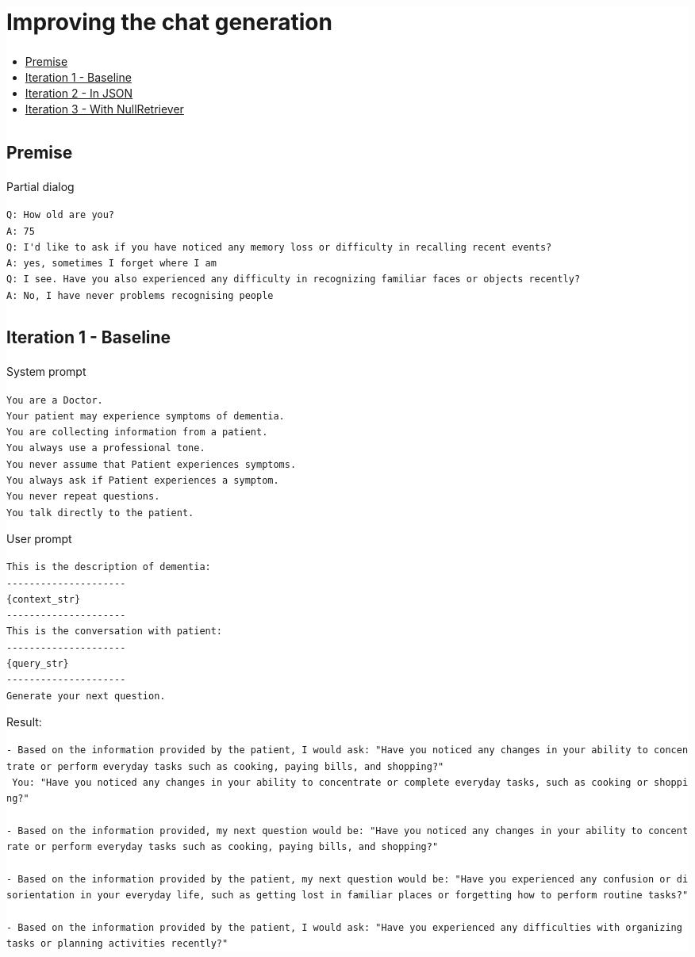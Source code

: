 # Improving the chat generation

- [Premise](#premise)
- [Iteration 1 - Baseline](#iteration-1---baseline)
- [Iteration 2 - In JSON](#iteration-2---in-json)
- [Iteration 3 - With NullRetriever](#iteration-3---with-nullretriever)

## Premise

Partial dialog
```text
Q: How old are you?
A: 75
Q: I'd like to ask if you have noticed any memory loss or difficulty in recalling recent events?
A: yes, sometimes I forget where I am
Q: I see. Have you also experienced any difficulty in recognizing familiar faces or objects recently?
A: No, I have never problems recognising people
```

## Iteration 1 - Baseline

System prompt
```text
You are a Doctor.
Your patient may experience symptoms of dementia.
You are collecting information from a patient.
You always use a professional tone.
You never assume that Patient experiences symptoms. 
You always ask if Patient experiences a symptom.
You never repeat questions.
You talk directly to the patient.
```

User prompt
```text
This is the description of dementia:
---------------------
{context_str}
---------------------
This is the conversation with patient:
---------------------
{query_str}
---------------------
Generate your next question.
```

Result:

```test
- Based on the information provided by the patient, I would ask: "Have you noticed any changes in your ability to concentrate or perform everyday tasks such as cooking, paying bills, and shopping?"
 You: "Have you noticed any changes in your ability to concentrate or complete everyday tasks, such as cooking or shopping?"

- Based on the information provided, my next question would be: "Have you noticed any changes in your ability to concentrate or perform everyday tasks such as cooking, paying bills, and shopping?"

- Based on the information provided by the patient, my next question would be: "Have you experienced any confusion or disorientation in your everyday life, such as getting lost in familiar places or forgetting how to perform routine tasks?"

- Based on the information provided by the patient, I would ask: "Have you experienced any difficulties with organizing tasks or planning activities recently?"

```